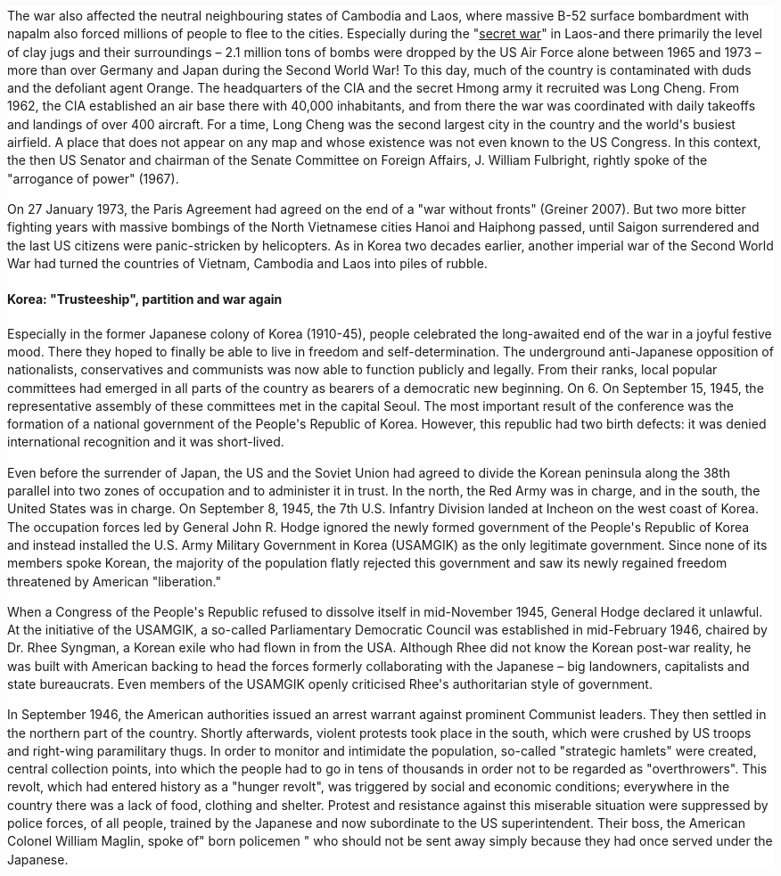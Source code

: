 The war also affected the neutral neighbouring states of Cambodia and Laos, where massive B-52 surface bombardment with napalm also forced millions of people to flee to the cities. Especially during the "[secret war](/static/downloads/amerikas_geheimer_krieg_in_laos_1962_1975.pdf "Die Stadt, die keiner kennen durfte")" in Laos-and there primarily the level of clay jugs and their surroundings – 2.1 million tons of bombs were dropped by the US Air Force alone between 1965 and 1973 – more than over Germany and Japan during the Second World War! To this day, much of the country is contaminated with duds and the defoliant agent Orange. The headquarters of the CIA and the secret Hmong army it recruited was Long Cheng. From 1962, the CIA established an air base there with 40,000 inhabitants, and from there the war was coordinated with daily takeoffs and landings of over 400 aircraft. For a time, Long Cheng was the second largest city in the country and the world's busiest airfield. A place that does not appear on any map and whose existence was not even known to the US Congress. In this context, the then US Senator and chairman of the Senate Committee on Foreign Affairs, J. William Fulbright, rightly spoke of the "arrogance of power" (1967).

On 27 January 1973, the Paris Agreement had agreed on the end of a "war without fronts" (Greiner 2007). But two more bitter fighting years with massive bombings of the North Vietnamese cities Hanoi and Haiphong passed, until Saigon surrendered and the last US citizens were panic-stricken by helicopters. As in Korea two decades earlier, another imperial war of the Second World War had turned the countries of Vietnam, Cambodia and Laos into piles of rubble.

#### Korea: "Trusteeship", partition and war again

Especially in the former Japanese colony of Korea (1910-45), people celebrated the long-awaited end of the war in a joyful festive mood. There they hoped to finally be able to live in freedom and self-determination. The underground anti-Japanese opposition of nationalists, conservatives and communists was now able to function publicly and legally. From their ranks, local popular committees had emerged in all parts of the country as bearers of a democratic new beginning. On 6. On September 15, 1945, the representative assembly of these committees met in the capital Seoul. The most important result of the conference was the formation of a national government of the People's Republic of Korea. However, this republic had two birth defects: it was denied international recognition and it was short-lived.

Even before the surrender of Japan, the US and the Soviet Union had agreed to divide the Korean peninsula along the 38th parallel into two zones of occupation and to administer it in trust.  In the north, the Red Army was in charge, and in the south, the United States was in charge. On September 8, 1945, the 7th U.S. Infantry Division landed at Incheon on the west coast of Korea. The occupation forces led by General John R. Hodge ignored the newly formed government of the People's Republic of Korea and instead installed the U.S. Army Military Government in Korea (USAMGIK) as the only legitimate government. Since none of its members spoke Korean, the majority of the population flatly rejected this government and saw its newly regained freedom threatened by American "liberation."

When a Congress of the People's Republic refused to dissolve itself in mid-November 1945, General Hodge declared it unlawful. At the initiative of the USAMGIK, a so-called Parliamentary Democratic Council was established in mid-February 1946, chaired by Dr. Rhee Syngman, a Korean exile who had flown in from the USA. Although Rhee did not know the Korean post-war reality, he was built with American backing to head the forces formerly collaborating with the Japanese – big landowners, capitalists and state bureaucrats. Even members of the USAMGIK openly criticised Rhee's authoritarian style of government.

In September 1946, the American authorities issued an arrest warrant against prominent Communist leaders. They then settled in the northern part of the country. Shortly afterwards, violent protests took place in the south, which were crushed by US troops and right-wing paramilitary thugs. In order to monitor and intimidate the population, so-called "strategic hamlets" were created, central collection points, into which the people had to go in tens of thousands in order not to be regarded as "overthrowers". This revolt, which had entered history as a "hunger revolt", was triggered by social and economic conditions; everywhere in the country there was a lack of food, clothing and shelter. Protest and resistance against this miserable situation were suppressed by police forces, of all people, trained by the Japanese and now subordinate to the US superintendent. Their boss, the American Colonel William Maglin, spoke of" born policemen " who should not be sent away simply because they had once served under the Japanese.
